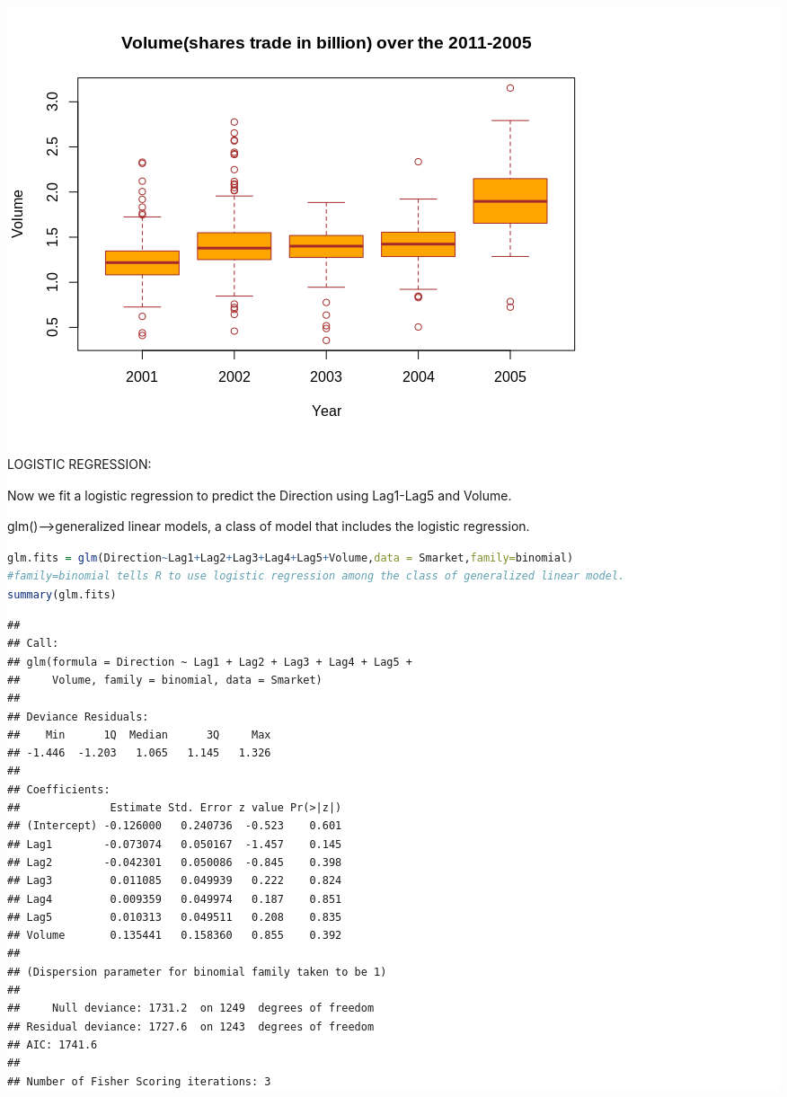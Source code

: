 ![](README_figs/README-unnamed-chunk-3-1.png)

LOGISTIC REGRESSION:

Now we fit a logistic regression to predict the Direction using Lag1-Lag5 and Volume.

glm()-->generalized linear models, a class of model that includes the logistic regression.

```r
glm.fits = glm(Direction~Lag1+Lag2+Lag3+Lag4+Lag5+Volume,data = Smarket,family=binomial)
#family=binomial tells R to use logistic regression among the class of generalized linear model.
summary(glm.fits)
```

```
## 
## Call:
## glm(formula = Direction ~ Lag1 + Lag2 + Lag3 + Lag4 + Lag5 + 
##     Volume, family = binomial, data = Smarket)
## 
## Deviance Residuals: 
##    Min      1Q  Median      3Q     Max  
## -1.446  -1.203   1.065   1.145   1.326  
## 
## Coefficients:
##              Estimate Std. Error z value Pr(>|z|)
## (Intercept) -0.126000   0.240736  -0.523    0.601
## Lag1        -0.073074   0.050167  -1.457    0.145
## Lag2        -0.042301   0.050086  -0.845    0.398
## Lag3         0.011085   0.049939   0.222    0.824
## Lag4         0.009359   0.049974   0.187    0.851
## Lag5         0.010313   0.049511   0.208    0.835
## Volume       0.135441   0.158360   0.855    0.392
## 
## (Dispersion parameter for binomial family taken to be 1)
## 
##     Null deviance: 1731.2  on 1249  degrees of freedom
## Residual deviance: 1727.6  on 1243  degrees of freedom
## AIC: 1741.6
## 
## Number of Fisher Scoring iterations: 3
```

